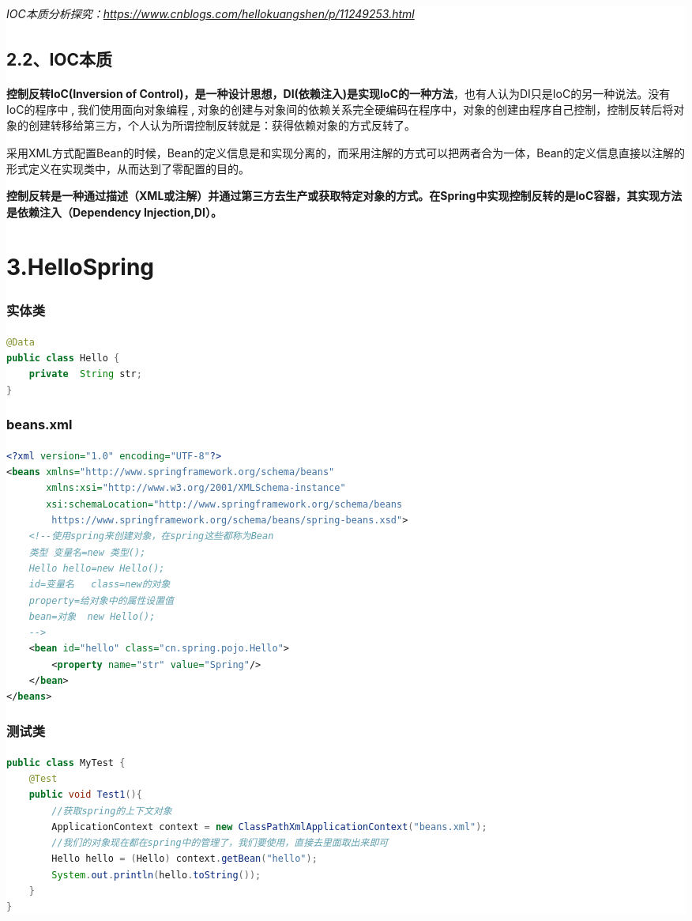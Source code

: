 ###### IOC本质分析探究：https://www.cnblogs.com/hellokuangshen/p/11249253.html

## 2.2、IOC本质

**控制反转IoC(Inversion of Control)，是一种设计思想，DI(依赖注入)是实现IoC的一种方法**，也有人认为DI只是IoC的另一种说法。没有IoC的程序中 , 我们使用面向对象编程 , 对象的创建与对象间的依赖关系完全硬编码在程序中，对象的创建由程序自己控制，控制反转后将对象的创建转移给第三方，个人认为所谓控制反转就是：获得依赖对象的方式反转了。



采用XML方式配置Bean的时候，Bean的定义信息是和实现分离的，而采用注解的方式可以把两者合为一体，Bean的定义信息直接以注解的形式定义在实现类中，从而达到了零配置的目的。

**控制反转是一种通过描述（XML或注解）并通过第三方去生产或获取特定对象的方式。在Spring中实现控制反转的是IoC容器，其实现方法是依赖注入（Dependency Injection,DI）。**

# 3.HelloSpring

### 实体类

```java
@Data
public class Hello {
    private  String str;
}
```

### beans.xml

```xml
<?xml version="1.0" encoding="UTF-8"?>
<beans xmlns="http://www.springframework.org/schema/beans"
       xmlns:xsi="http://www.w3.org/2001/XMLSchema-instance"
       xsi:schemaLocation="http://www.springframework.org/schema/beans
        https://www.springframework.org/schema/beans/spring-beans.xsd">
    <!--使用spring来创建对象，在spring这些都称为Bean
    类型 变量名=new 类型();
    Hello hello=new Hello();
    id=变量名   class=new的对象
    property=给对象中的属性设置值
    bean=对象  new Hello();
    -->
    <bean id="hello" class="cn.spring.pojo.Hello">
        <property name="str" value="Spring"/>
    </bean>
</beans>
```

### 测试类

```java
public class MyTest {
    @Test
    public void Test1(){
        //获取spring的上下文对象
        ApplicationContext context = new ClassPathXmlApplicationContext("beans.xml");
        //我们的对象现在都在spring中的管理了，我们要使用，直接去里面取出来即可
        Hello hello = (Hello) context.getBean("hello");
        System.out.println(hello.toString());
    }
}
```
